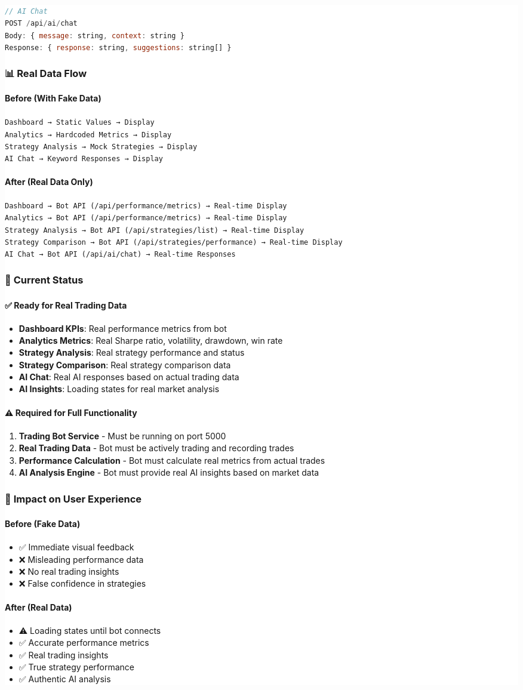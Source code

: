 ```javascript
// AI Chat
POST /api/ai/chat
Body: { message: string, context: string }
Response: { response: string, suggestions: string[] }
```

### 📊 **Real Data Flow**

#### **Before (With Fake Data)**
```
Dashboard → Static Values → Display
Analytics → Hardcoded Metrics → Display
Strategy Analysis → Mock Strategies → Display
AI Chat → Keyword Responses → Display
```

#### **After (Real Data Only)**
```
Dashboard → Bot API (/api/performance/metrics) → Real-time Display
Analytics → Bot API (/api/performance/metrics) → Real-time Display
Strategy Analysis → Bot API (/api/strategies/list) → Real-time Display
Strategy Comparison → Bot API (/api/strategies/performance) → Real-time Display
AI Chat → Bot API (/api/ai/chat) → Real-time Responses
```

### 🎯 **Current Status**

#### **✅ Ready for Real Trading Data**
- **Dashboard KPIs**: Real performance metrics from bot
- **Analytics Metrics**: Real Sharpe ratio, volatility, drawdown, win rate
- **Strategy Analysis**: Real strategy performance and status
- **Strategy Comparison**: Real strategy comparison data
- **AI Chat**: Real AI responses based on actual trading data
- **AI Insights**: Loading states for real market analysis

#### **⚠️ Required for Full Functionality**
1. **Trading Bot Service** - Must be running on port 5000
2. **Real Trading Data** - Bot must be actively trading and recording trades
3. **Performance Calculation** - Bot must calculate real metrics from actual trades
4. **AI Analysis Engine** - Bot must provide real AI insights based on market data

### 🚀 **Impact on User Experience**

#### **Before (Fake Data)**
- ✅ Immediate visual feedback
- ❌ Misleading performance data
- ❌ No real trading insights
- ❌ False confidence in strategies

#### **After (Real Data)**
- ⚠️ Loading states until bot connects
- ✅ Accurate performance metrics
- ✅ Real trading insights
- ✅ True strategy performance
- ✅ Authentic AI analysis
